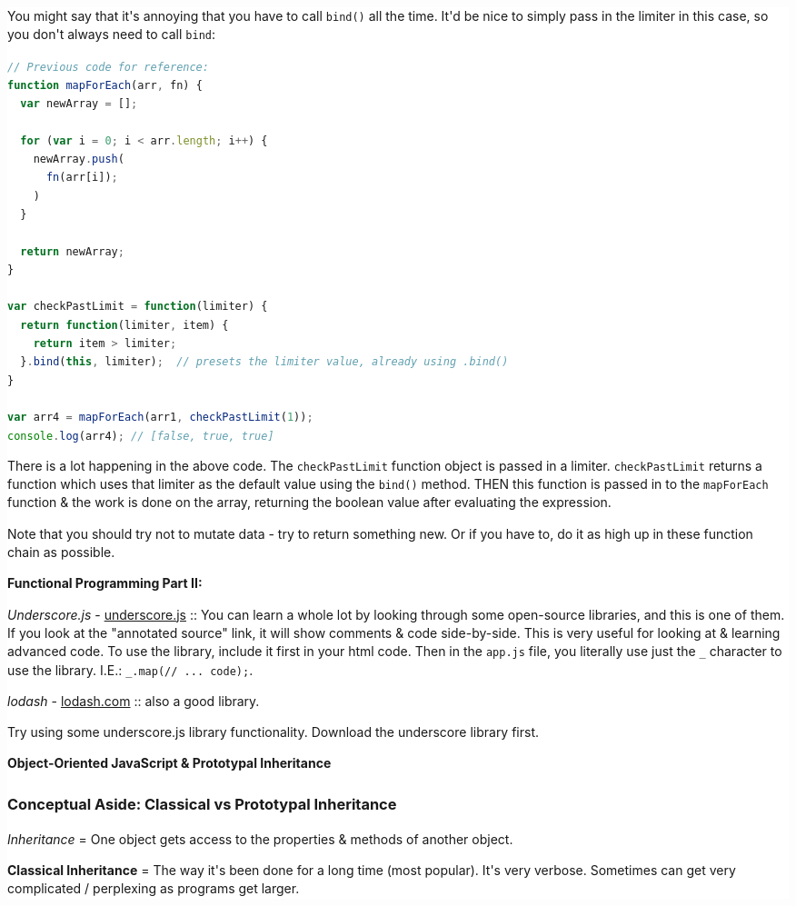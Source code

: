 You might say that it's annoying that you have to call `bind()` all the time. It'd be nice to simply pass in the limiter in this case, so you don't always need to call `bind`:

```javascript
// Previous code for reference:
function mapForEach(arr, fn) {
  var newArray = [];
  
  for (var i = 0; i < arr.length; i++) {
    newArray.push(
      fn(arr[i]);
    )
  }
  
  return newArray;
}

var checkPastLimit = function(limiter) {
  return function(limiter, item) {
    return item > limiter;
  }.bind(this, limiter);  // presets the limiter value, already using .bind()
}

var arr4 = mapForEach(arr1, checkPastLimit(1));
console.log(arr4); // [false, true, true]
```

There is a lot happening in the above code. The `checkPastLimit` function object is passed in a limiter. `checkPastLimit` returns a function which uses that limiter as the default value using the `bind()` method. THEN this function is passed in to the `mapForEach` function & the work is done on the array, returning the boolean value after evaluating the expression. 

Note that you should try not to mutate data - try to return something new. Or if you have to, do it as high up in these function chain as possible.

**Functional Programming Part II:**

*Underscore.js* - [underscore.js](http://underscorejs.org) :: You can learn a whole lot by looking through some open-source libraries, and this is one of them. If you look at the "annotated source" link, it will show comments & code side-by-side. This is very useful for looking at & learning advanced code. To use the library, include it first in your html code. Then in the `app.js` file, you literally use just the `_` character to use the library. I.E.: `_.map(// ... code);`.

*lodash* - [lodash.com](http://www.lodash.com) :: also a good library.

Try using some underscore.js library functionality. Download the underscore library first.

**Object-Oriented JavaScript & Prototypal Inheritance**

### Conceptual Aside: Classical vs Prototypal Inheritance

*Inheritance* = One object gets access to the properties & methods of another object.

**Classical Inheritance** = The way it's been done for a long time (most popular). It's very verbose. Sometimes can get very complicated / perplexing as programs get larger.
